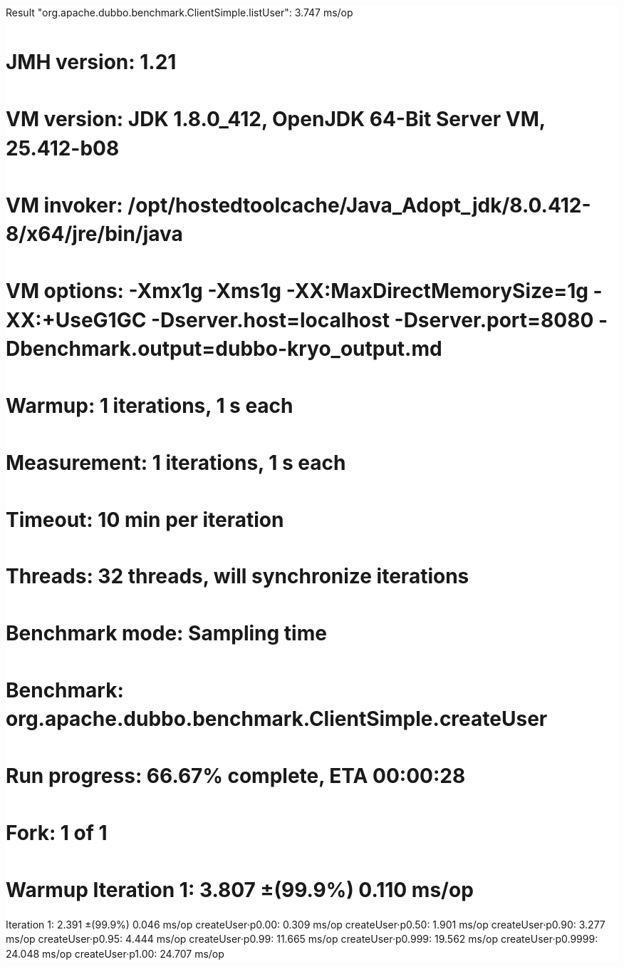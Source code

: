 
Result "org.apache.dubbo.benchmark.ClientSimple.listUser":
  3.747 ms/op


# JMH version: 1.21
# VM version: JDK 1.8.0_412, OpenJDK 64-Bit Server VM, 25.412-b08
# VM invoker: /opt/hostedtoolcache/Java_Adopt_jdk/8.0.412-8/x64/jre/bin/java
# VM options: -Xmx1g -Xms1g -XX:MaxDirectMemorySize=1g -XX:+UseG1GC -Dserver.host=localhost -Dserver.port=8080 -Dbenchmark.output=dubbo-kryo_output.md
# Warmup: 1 iterations, 1 s each
# Measurement: 1 iterations, 1 s each
# Timeout: 10 min per iteration
# Threads: 32 threads, will synchronize iterations
# Benchmark mode: Sampling time
# Benchmark: org.apache.dubbo.benchmark.ClientSimple.createUser

# Run progress: 66.67% complete, ETA 00:00:28
# Fork: 1 of 1
# Warmup Iteration   1: 3.807 ±(99.9%) 0.110 ms/op
Iteration   1: 2.391 ±(99.9%) 0.046 ms/op
                 createUser·p0.00:   0.309 ms/op
                 createUser·p0.50:   1.901 ms/op
                 createUser·p0.90:   3.277 ms/op
                 createUser·p0.95:   4.444 ms/op
                 createUser·p0.99:   11.665 ms/op
                 createUser·p0.999:  19.562 ms/op
                 createUser·p0.9999: 24.048 ms/op
                 createUser·p1.00:   24.707 ms/op
